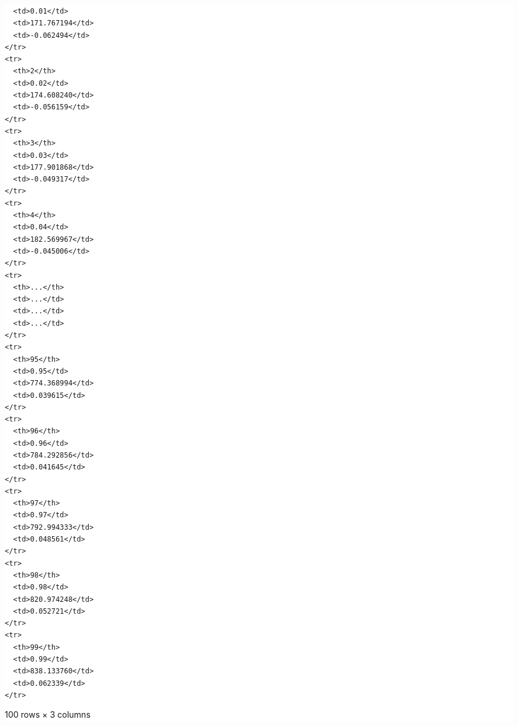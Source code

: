       <td>0.01</td>
      <td>171.767194</td>
      <td>-0.062494</td>
    </tr>
    <tr>
      <th>2</th>
      <td>0.02</td>
      <td>174.608240</td>
      <td>-0.056159</td>
    </tr>
    <tr>
      <th>3</th>
      <td>0.03</td>
      <td>177.901868</td>
      <td>-0.049317</td>
    </tr>
    <tr>
      <th>4</th>
      <td>0.04</td>
      <td>182.569967</td>
      <td>-0.045006</td>
    </tr>
    <tr>
      <th>...</th>
      <td>...</td>
      <td>...</td>
      <td>...</td>
    </tr>
    <tr>
      <th>95</th>
      <td>0.95</td>
      <td>774.368994</td>
      <td>0.039615</td>
    </tr>
    <tr>
      <th>96</th>
      <td>0.96</td>
      <td>784.292856</td>
      <td>0.041645</td>
    </tr>
    <tr>
      <th>97</th>
      <td>0.97</td>
      <td>792.994333</td>
      <td>0.048561</td>
    </tr>
    <tr>
      <th>98</th>
      <td>0.98</td>
      <td>820.974248</td>
      <td>0.052721</td>
    </tr>
    <tr>
      <th>99</th>
      <td>0.99</td>
      <td>838.133760</td>
      <td>0.062339</td>
    </tr>
  </tbody>
</table>
<p>100 rows × 3 columns</p>
</div>
